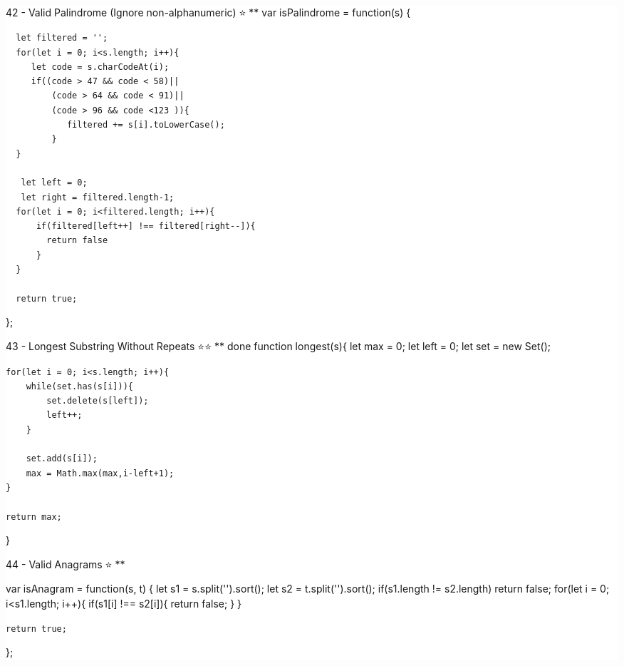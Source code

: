 42 - Valid Palindrome (Ignore non-alphanumeric) ⭐ **
var isPalindrome = function(s) {
     
      let filtered = '';
      for(let i = 0; i<s.length; i++){
         let code = s.charCodeAt(i);
         if((code > 47 && code < 58)||
             (code > 64 && code < 91)||
             (code > 96 && code <123 )){
                filtered += s[i].toLowerCase();
             }
      }
     
       let left = 0;
       let right = filtered.length-1;
      for(let i = 0; i<filtered.length; i++){
          if(filtered[left++] !== filtered[right--]){
            return false
          }
      }

      return true;
};

43 - Longest Substring Without Repeats ⭐⭐  **  done
  function longest(s){
    let max = 0;
    let left = 0;
    let set = new Set();

    for(let i = 0; i<s.length; i++){
        while(set.has(s[i])){
            set.delete(s[left]);
            left++;
        }

        set.add(s[i]);
        max = Math.max(max,i-left+1);
    }

    return max;
  }

44 - Valid Anagrams ⭐ ** 

var isAnagram = function(s, t) {
    let s1 = s.split('').sort();
    let s2 = t.split('').sort();
    if(s1.length != s2.length) return false;
    for(let i = 0; i<s1.length; i++){
        if(s1[i] !== s2[i]){
            return false;
        }
    }

    return true;
};
